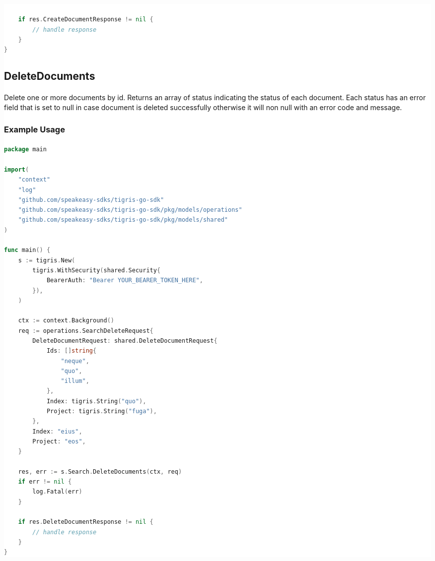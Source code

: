 ```go

    if res.CreateDocumentResponse != nil {
        // handle response
    }
}
```

## DeleteDocuments

Delete one or more documents by id. Returns an array of status indicating the status of each document. Each status
 has an error field that is set to null in case document is deleted successfully otherwise it will non null with
 an error code and message.

### Example Usage

```go
package main

import(
	"context"
	"log"
	"github.com/speakeasy-sdks/tigris-go-sdk"
	"github.com/speakeasy-sdks/tigris-go-sdk/pkg/models/operations"
	"github.com/speakeasy-sdks/tigris-go-sdk/pkg/models/shared"
)

func main() {
    s := tigris.New(
        tigris.WithSecurity(shared.Security{
            BearerAuth: "Bearer YOUR_BEARER_TOKEN_HERE",
        }),
    )

    ctx := context.Background()    
    req := operations.SearchDeleteRequest{
        DeleteDocumentRequest: shared.DeleteDocumentRequest{
            Ids: []string{
                "neque",
                "quo",
                "illum",
            },
            Index: tigris.String("quo"),
            Project: tigris.String("fuga"),
        },
        Index: "eius",
        Project: "eos",
    }

    res, err := s.Search.DeleteDocuments(ctx, req)
    if err != nil {
        log.Fatal(err)
    }

    if res.DeleteDocumentResponse != nil {
        // handle response
    }
}
```
